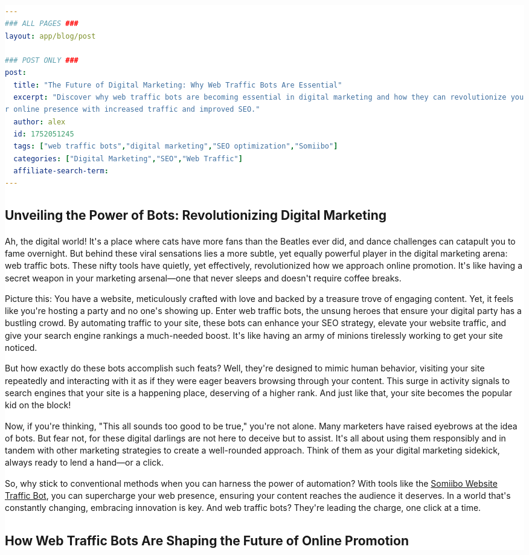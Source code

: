 ```yaml
---
### ALL PAGES ###
layout: app/blog/post

### POST ONLY ###
post:
  title: "The Future of Digital Marketing: Why Web Traffic Bots Are Essential"
  excerpt: "Discover why web traffic bots are becoming essential in digital marketing and how they can revolutionize your online presence with increased traffic and improved SEO."
  author: alex
  id: 1752051245
  tags: ["web traffic bots","digital marketing","SEO optimization","Somiibo"]
  categories: ["Digital Marketing","SEO","Web Traffic"]
  affiliate-search-term: 
---
```


## Unveiling the Power of Bots: Revolutionizing Digital Marketing

Ah, the digital world! It's a place where cats have more fans than the Beatles ever did, and dance challenges can catapult you to fame overnight. But behind these viral sensations lies a more subtle, yet equally powerful player in the digital marketing arena: web traffic bots. These nifty tools have quietly, yet effectively, revolutionized how we approach online promotion. It's like having a secret weapon in your marketing arsenal—one that never sleeps and doesn't require coffee breaks.

Picture this: You have a website, meticulously crafted with love and backed by a treasure trove of engaging content. Yet, it feels like you're hosting a party and no one's showing up. Enter web traffic bots, the unsung heroes that ensure your digital party has a bustling crowd. By automating traffic to your site, these bots can enhance your SEO strategy, elevate your website traffic, and give your search engine rankings a much-needed boost. It's like having an army of minions tirelessly working to get your site noticed.

But how exactly do these bots accomplish such feats? Well, they're designed to mimic human behavior, visiting your site repeatedly and interacting with it as if they were eager beavers browsing through your content. This surge in activity signals to search engines that your site is a happening place, deserving of a higher rank. And just like that, your site becomes the popular kid on the block!

Now, if you're thinking, "This all sounds too good to be true," you're not alone. Many marketers have raised eyebrows at the idea of bots. But fear not, for these digital darlings are not here to deceive but to assist. It's all about using them responsibly and in tandem with other marketing strategies to create a well-rounded approach. Think of them as your digital marketing sidekick, always ready to lend a hand—or a click.

So, why stick to conventional methods when you can harness the power of automation? With tools like the [Somiibo Website Traffic Bot](https://webtrafficbot.com), you can supercharge your web presence, ensuring your content reaches the audience it deserves. In a world that's constantly changing, embracing innovation is key. And web traffic bots? They're leading the charge, one click at a time.

## How Web Traffic Bots Are Shaping the Future of Online Promotion
